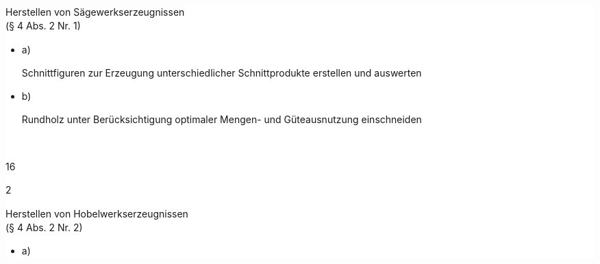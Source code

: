 Herstellen von Sägewerkserzeugnissen  
(§ 4 Abs. 2 Nr. 1)

</td>

<td style="border-right: 0.5pt solid ; border-bottom: 0.5pt solid ; " align="left" valign="top" charoff="50">

  - a)
    
    <div style="">
    
    Schnittfiguren zur Erzeugung unterschiedlicher Schnittprodukte
    erstellen und auswerten
    
    </div>

  - b)
    
    <div style="">
    
    Rundholz unter Berücksichtigung optimaler Mengen- und Güteausnutzung
    einschneiden
    
    </div>

</td>

<td style="border-right: 0.5pt solid ; border-bottom: 0.5pt solid ; " align="center" valign="top" charoff="50">

 

</td>

<td style="border-bottom: 0.5pt solid ; " align="center" valign="middle" charoff="50">

16

</td>

</tr>

<tr>

<td style="border-right: 0.5pt solid ; border-bottom: 0.5pt solid ; " align="center" valign="top" charoff="50">

2

</td>

<td style="border-right: 0.5pt solid ; border-bottom: 0.5pt solid ; " align="left" valign="top" charoff="50">

Herstellen von Hobelwerkserzeugnissen  
(§ 4 Abs. 2 Nr. 2)

</td>

<td style="border-right: 0.5pt solid ; border-bottom: 0.5pt solid ; " align="left" valign="top" charoff="50">

  - a)
    